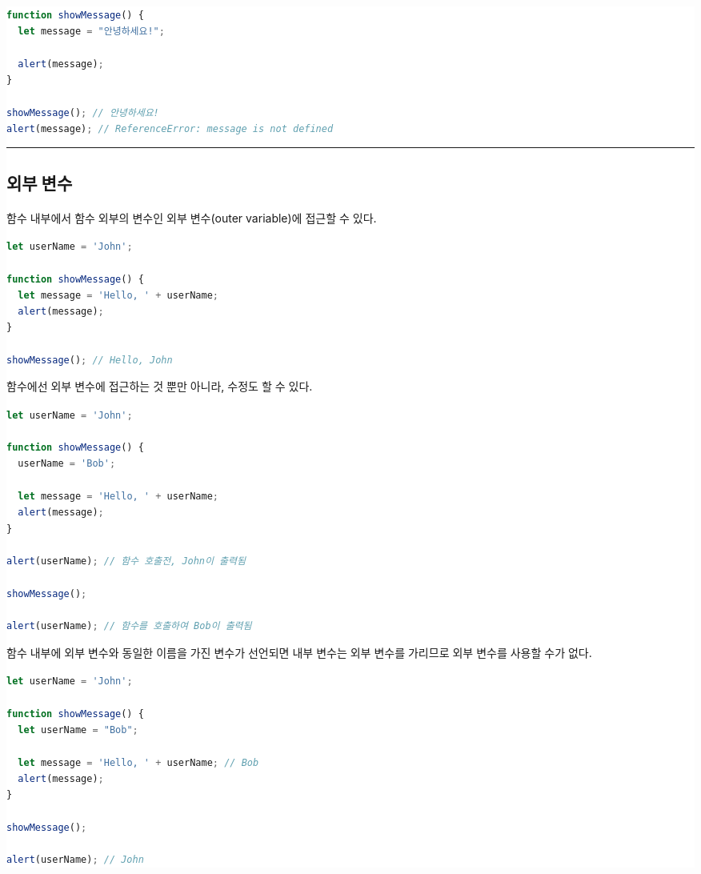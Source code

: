 ```javascript
function showMessage() {
  let message = "안녕하세요!";
  
  alert(message);
}

showMessage(); // 안녕하세요!
alert(message); // ReferenceError: message is not defined
```

___

## 외부 변수

함수 내부에서 함수 외부의 변수인 외부 변수(outer variable)에 접근할 수 있다.

```javascript
let userName = 'John';

function showMessage() {
  let message = 'Hello, ' + userName;
  alert(message);
}

showMessage(); // Hello, John
```

함수에선 외부 변수에 접근하는 것 뿐만 아니라, 수정도 할 수 있다.

```javascript
let userName = 'John';

function showMessage() {
  userName = 'Bob';
  
  let message = 'Hello, ' + userName;
  alert(message);
}

alert(userName); // 함수 호출전, John이 출력됨

showMessage();

alert(userName); // 함수를 호출하여 Bob이 출력됨
```

함수 내부에 외부 변수와 동일한 이름을 가진 변수가 선언되면 내부 변수는 외부 변수를 가리므로 외부 변수를 사용할 수가 없다.

```javascript
let userName = 'John';

function showMessage() {
  let userName = "Bob";
  
  let message = 'Hello, ' + userName; // Bob
  alert(message);
}

showMessage();

alert(userName); // John
```
